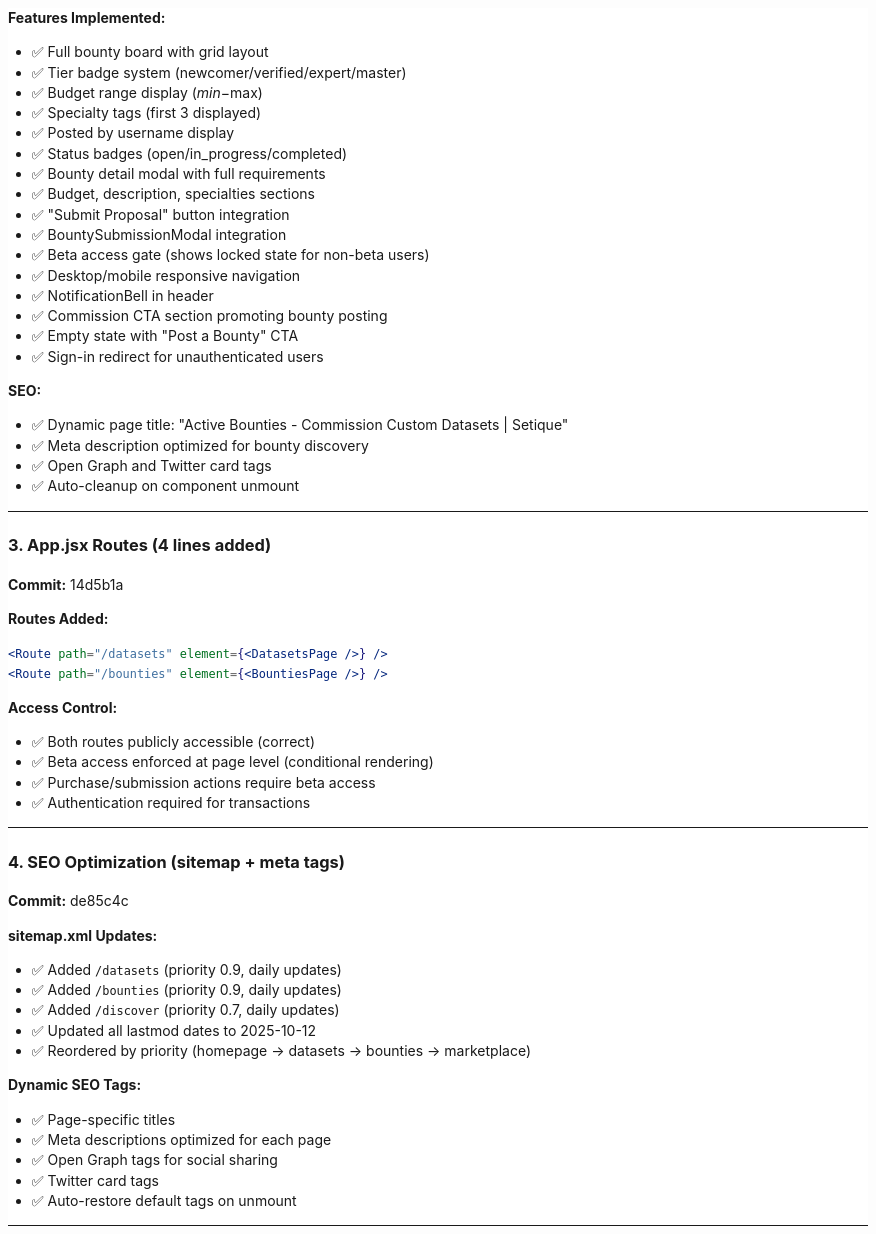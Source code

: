 **Features Implemented:**
- ✅ Full bounty board with grid layout
- ✅ Tier badge system (newcomer/verified/expert/master)
- ✅ Budget range display ($min-$max)
- ✅ Specialty tags (first 3 displayed)
- ✅ Posted by username display
- ✅ Status badges (open/in_progress/completed)
- ✅ Bounty detail modal with full requirements
- ✅ Budget, description, specialties sections
- ✅ "Submit Proposal" button integration
- ✅ BountySubmissionModal integration
- ✅ Beta access gate (shows locked state for non-beta users)
- ✅ Desktop/mobile responsive navigation
- ✅ NotificationBell in header
- ✅ Commission CTA section promoting bounty posting
- ✅ Empty state with "Post a Bounty" CTA
- ✅ Sign-in redirect for unauthenticated users

**SEO:**
- ✅ Dynamic page title: "Active Bounties - Commission Custom Datasets | Setique"
- ✅ Meta description optimized for bounty discovery
- ✅ Open Graph and Twitter card tags
- ✅ Auto-cleanup on component unmount

---

### 3. **App.jsx Routes** (4 lines added)
**Commit:** 14d5b1a

**Routes Added:**
```jsx
<Route path="/datasets" element={<DatasetsPage />} />
<Route path="/bounties" element={<BountiesPage />} />
```

**Access Control:**
- ✅ Both routes publicly accessible (correct)
- ✅ Beta access enforced at page level (conditional rendering)
- ✅ Purchase/submission actions require beta access
- ✅ Authentication required for transactions

---

### 4. **SEO Optimization** (sitemap + meta tags)
**Commit:** de85c4c

**sitemap.xml Updates:**
- ✅ Added `/datasets` (priority 0.9, daily updates)
- ✅ Added `/bounties` (priority 0.9, daily updates)
- ✅ Added `/discover` (priority 0.7, daily updates)
- ✅ Updated all lastmod dates to 2025-10-12
- ✅ Reordered by priority (homepage → datasets → bounties → marketplace)

**Dynamic SEO Tags:**
- ✅ Page-specific titles
- ✅ Meta descriptions optimized for each page
- ✅ Open Graph tags for social sharing
- ✅ Twitter card tags
- ✅ Auto-restore default tags on unmount

---